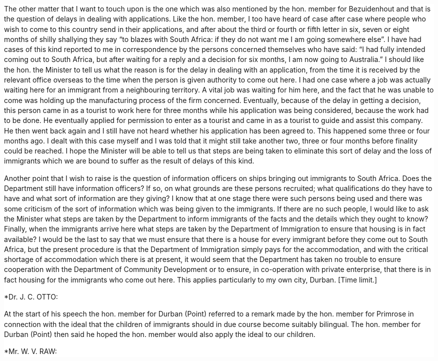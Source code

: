 <p>The other matter that I want to touch upon is the one which was also mentioned by the hon. member for Bezuidenhout and that is the question of delays in dealing with applications. Like the hon. member, I too have heard of case after case where people who wish to come to this country send in their applications, and after about the third or fourth or fifth letter in six, seven or eight months of shilly shallying they say &#x201C;to blazes with South Africa: if they do not want me I am going somewhere else&#x201D;. I have had cases of this kind reported to me in correspondence by the persons concerned themselves who have said: &#x201C;I had fully intended coming out to South Africa, but after waiting for a reply and a decision for six months, I am now going to Australia.&#x201D; I should like the hon. the Minister to tell us what the reason is for the delay in dealing with an application, from the time it is received by the relevant office overseas to the time when the person is given authority to come out here. I had one case where a job was actually waiting here for an immigrant from a neighbouring territory. A vital job was waiting for him here, and the fact that he was unable to come was holding up the manufacturing process of the firm concerned. Eventually, because of the delay in getting a decision, this person came in as a tourist to work here for three months while his application was being considered, because the work had to be done. He eventually applied for permission to enter as a tourist and came in as a tourist to guide and assist this company. He then went back again and I still have not heard whether his application has been agreed to. This happened some three or four months ago. I dealt with this case myself and I was told that it might still take another two, three or four months before finality could be reached. I hope the Minister will be able to tell us that steps are being taken to eliminate this sort of delay and the loss of immigrants which we are bound to suffer as the result of delays of this kind.</p>

<p>Another point that I wish to raise is the question of information officers on ships bringing out immigrants to South Africa. Does the Department still have information officers&#x003F; If so, on what grounds are these persons recruited; what qualifications do they have to have and what sort of information are they giving&#x003F; I know that at one stage there were such persons being used and there was some criticism of the sort of information which was being given to the immigrants. If there are no such people, I would like to ask the Minister what steps are taken by the Department to inform immigrants of the facts and the details which they ought to know&#x003F; Finally, when the immigrants arrive here what steps are taken by the Department of Immigration to ensure that housing is in fact available&#x003F; I would be the last to say that we must ensure that there is a house for every immigrant before they come out to South Africa, but the present procedure is that the Department of Immigration simply pays for the accommodation, and with the critical shortage of accommodation which there is at present, it would seem that the Department has taken no trouble to ensure cooperation with the Department of Community Development or to ensure, in co-operation with private enterprise, that there is in fact housing for the immigrants who come out here. This applies particularly to my own city, Durban. [Time limit.]</p>

</speech>

<speech by="#otto">

<from>*Dr. <person refersTo="hansard_za">J. C. OTTO</person>:</from>

<p>At the start of his speech the hon. member for Durban (Point) referred to a remark made by the hon. member for Primrose in connection with the ideal that the children of immigrants should in due course become suitably bilingual. The hon. member for Durban (Point) then said he hoped the hon. member would also apply the ideal to our children.</p>

</speech>

<speech by="#raw">

<from>*Mr. <person refersTo="hansard_za">W. V. RAW</person>:</from>
